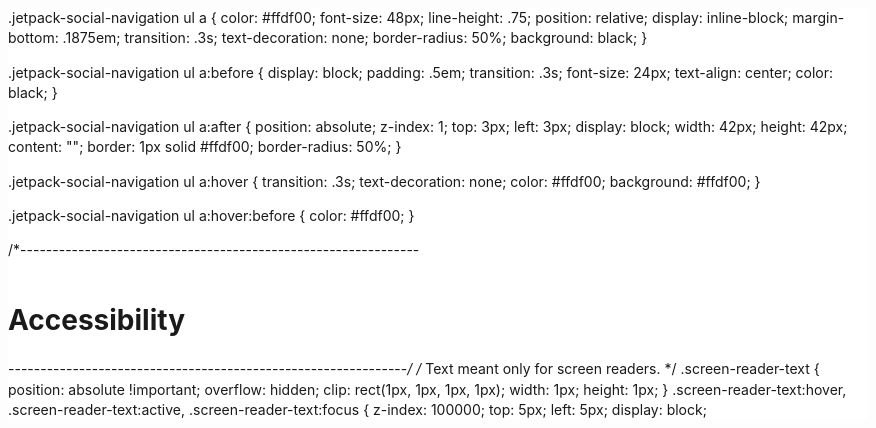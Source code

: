 .jetpack-social-navigation ul a {
	color: #ffdf00;
	font-size: 48px;
	line-height: .75;
	position: relative;
	display: inline-block;
	margin-bottom: .1875em;
	transition: .3s;
	text-decoration: none;
	border-radius: 50%;
	background: black;
}

.jetpack-social-navigation ul a:before {
	display: block;
	padding: .5em;
	transition: .3s;
	font-size: 24px;
	text-align: center;
	color: black;
}

.jetpack-social-navigation ul a:after {
	position: absolute;
	z-index: 1;
	top: 3px;
	left: 3px;
	display: block;
	width: 42px;
	height: 42px;
	content: "";
	border: 1px solid #ffdf00;
	border-radius: 50%;
}

.jetpack-social-navigation ul a:hover {
	transition: .3s;
	text-decoration: none;
	color: #ffdf00;
	background: #ffdf00;
}

.jetpack-social-navigation ul a:hover:before {
	color: #ffdf00;
}

/*--------------------------------------------------------------
# Accessibility
--------------------------------------------------------------*/
/* Text meant only for screen readers. */
.screen-reader-text {
	position: absolute !important;
	overflow: hidden;
	clip: rect(1px, 1px, 1px, 1px);
	width: 1px;
	height: 1px;
}
.screen-reader-text:hover,
.screen-reader-text:active,
.screen-reader-text:focus {
	z-index: 100000;
	top: 5px;
	left: 5px;
	display: block;